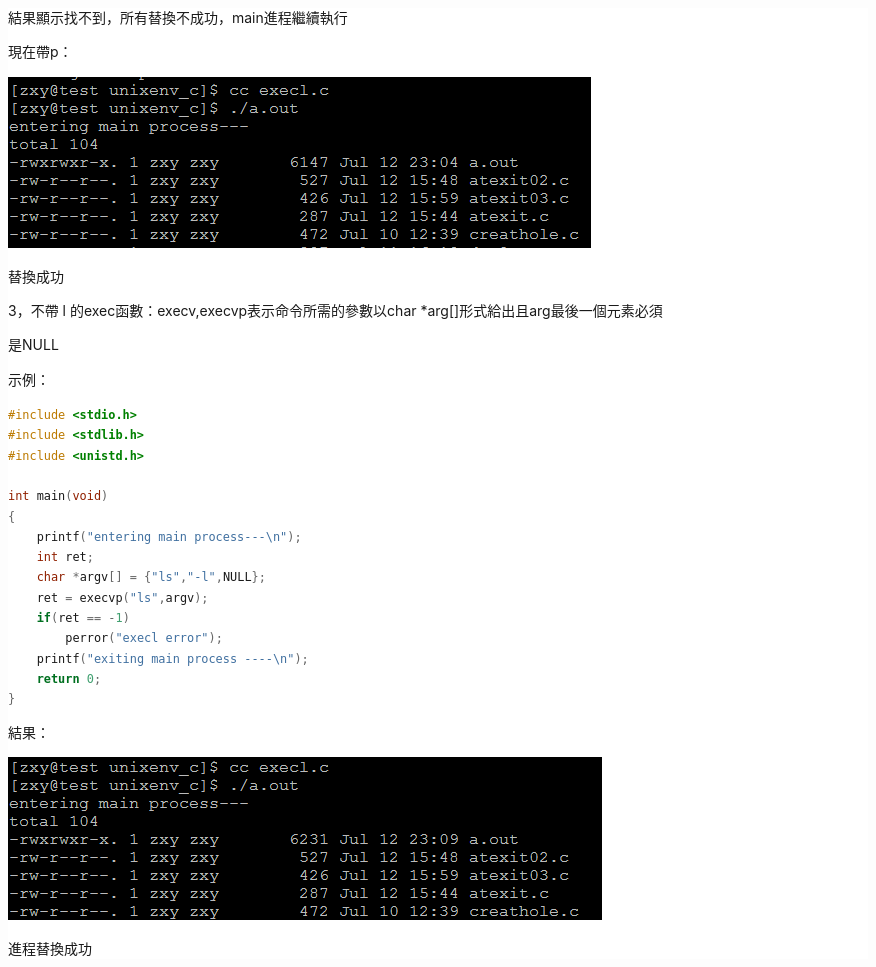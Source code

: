 結果顯示找不到，所有替換不成功，main進程繼續執行

現在帶p：


![](./images/mickole/12235436-7f8e4291fcd74aff9c83bc763870ec8e.png)

替換成功

3，不帶 l 的exec函數：execv,execvp表示命令所需的參數以char *arg[]形式給出且arg最後一個元素必須

是NULL

示例：

```c
#include <stdio.h>
#include <stdlib.h>
#include <unistd.h>

int main(void)
{
    printf("entering main process---\n");
    int ret;
    char *argv[] = {"ls","-l",NULL};
    ret = execvp("ls",argv);
    if(ret == -1)
        perror("execl error");
    printf("exiting main process ----\n");
    return 0;
}
```
結果：

![](./images/mickole/12235437-7c2b8a69045d4275a4558d207fdb68b4.png)

進程替換成功
